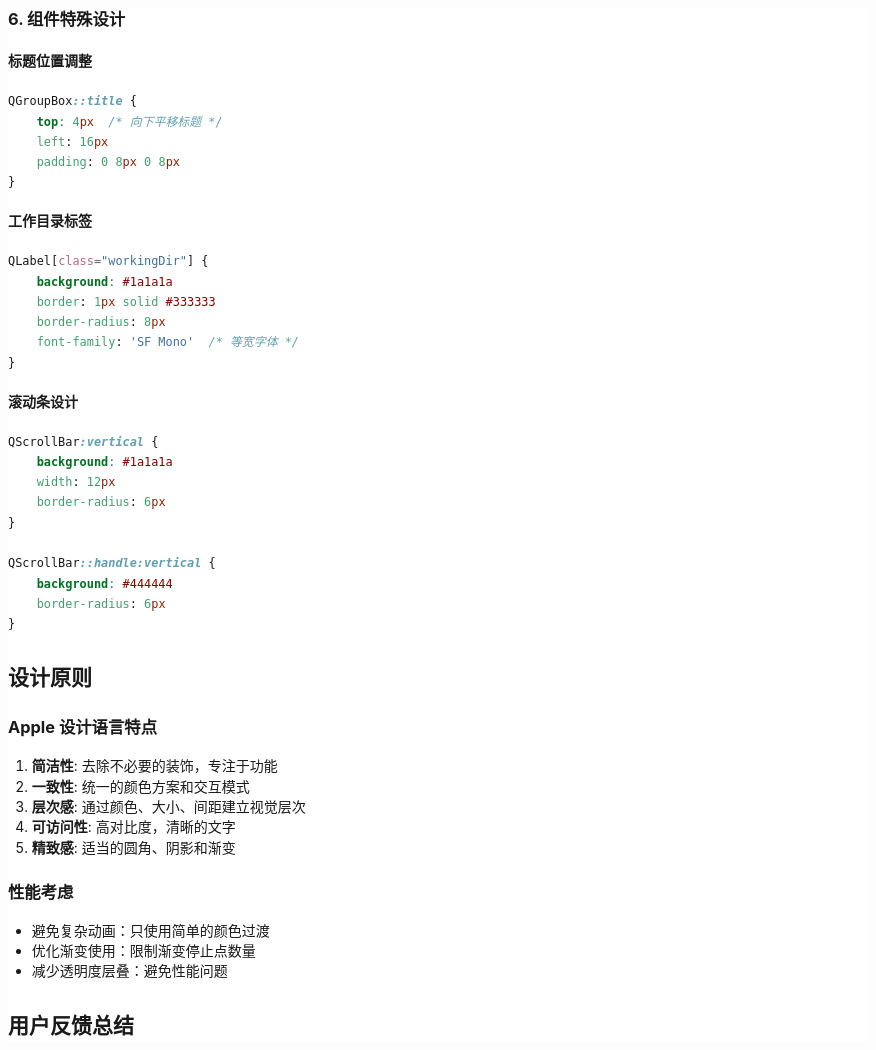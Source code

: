 ### 6. 组件特殊设计

#### 标题位置调整
```css
QGroupBox::title {
    top: 4px  /* 向下平移标题 */
    left: 16px
    padding: 0 8px 0 8px
}
```

#### 工作目录标签
```css
QLabel[class="workingDir"] {
    background: #1a1a1a
    border: 1px solid #333333
    border-radius: 8px
    font-family: 'SF Mono'  /* 等宽字体 */
}
```

#### 滚动条设计
```css
QScrollBar:vertical {
    background: #1a1a1a
    width: 12px
    border-radius: 6px
}

QScrollBar::handle:vertical {
    background: #444444
    border-radius: 6px
}
```

## 设计原则

### Apple 设计语言特点
1. **简洁性**: 去除不必要的装饰，专注于功能
2. **一致性**: 统一的颜色方案和交互模式
3. **层次感**: 通过颜色、大小、间距建立视觉层次
4. **可访问性**: 高对比度，清晰的文字
5. **精致感**: 适当的圆角、阴影和渐变

### 性能考虑
- 避免复杂动画：只使用简单的颜色过渡
- 优化渐变使用：限制渐变停止点数量
- 减少透明度层叠：避免性能问题

## 用户反馈总结
